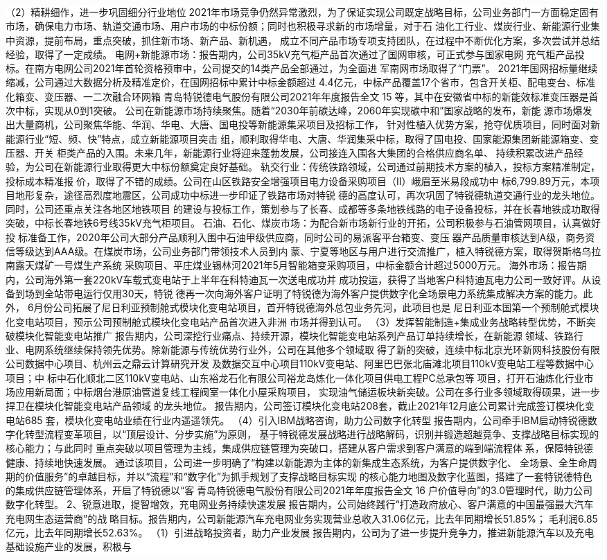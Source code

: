 （2）精耕细作，进一步巩固细分行业地位
2021年市场竞争仍然异常激烈，为了保证实现公司既定战略目标，公司业务部门一方面稳定固有
市场，确保电力市场、轨道交通市场、用户市场的中标份额；同时也积极寻求新的市场增量，对于石
油化工行业、煤炭行业、新能源行业集中资源，提前布局，重点突破，抓住新市场、新产品、新机遇，
成立不同产品市场专项支持团队，在过程中不断优化方案，多次尝试并总结经验，取得了一定成绩。
电网+新能源市场：报告期内，公司35kV充气柜产品首次通过了国网审核，可正式参与国家电网
充气柜产品投标。在南方电网公司2021年首轮资格预审中，公司提交的14类产品全部通过，为全面进
军南网市场取得了“门票”。
2021年国网招标量继续缩减，公司通过大数据分析及精准定价，在国网招标中累计中标金额超过
4.4亿元，中标产品覆盖17个省市，包含开关柜、配电变台、标准化箱变、变压器、一二次融合环网箱
青岛特锐德电气股份有限公司2021年年度报告全文
15
等，其中在安徽省中标的新能效标准变压器是首次中标，实现从0到1突破。
公司在新能源市场持续聚焦。随着“2030年前碳达峰，2060年实现碳中和”国家战略的发布，新能
源市场爆发出大量商机，公司聚焦华能、华润、华电、大唐、国电投等新能源集采项目及招标工作，
针对性植入优势方案，抢夺优质项目，同时面对新能源行业“短、频、快”特点，成立新能源项目突击
组，顺利取得华电、大唐、华润集采中标，取得了国电投、国家能源集团新能源箱变、变压器、开关
柜类产品的入围。未来几年，新能源行业将迎来蓬勃发展，公司接连入围各大集团的合格供应商名单、
持续积累改进产品经验，为公司在新能源行业取得更大中标份额奠定良好基础。
轨交行业：传统铁路领域，公司通过前期技术方案的植入，投标方案精准制定，投标成本精准报
价，取得了不错的成绩。公司在山区铁路安全增强项目电力设备采购项目（II）峨眉至米易段成功中
标6,799.89万元，本项目地形复杂，途径高烈度地震区，公司成功中标进一步印证了铁路市场对特锐
德的高度认可，再次巩固了特锐德轨道交通行业的龙头地位。同时，公司还重点关注各地区地铁项目
的建设与投标工作，策划参与了长春、成都等多条地铁线路的电子设备投标，并在长春地铁成功取得
突破，中标长春地铁6号线35kV充气柜项目。
石油、石化、煤炭市场：为配合新市场新行业的开拓，公司积极参与石油管网项目，认真做好投
标准备工作，2020年公司大部分产品顺利入围中石油甲级供应商，同时公司的易派客平台箱变、变压
器产品质量审核达到A级，商务资信等级达到AAA级。在煤炭市场，公司业务部门带领技术人员到内
蒙、宁夏等地区与用户进行交流推广，植入特锐德方案，取得贺斯格乌拉南露天煤矿一号煤生产系统
采购项目、平庄煤业锡林河2021年5月智能箱变采购项目，中标金额合计超过5000万元。
海外市场：报告期内，公司海外第一套220kV车载式变电站于上半年在科特迪瓦一次送电成功并
成功投运，获得了当地客户科特迪瓦电力公司一致好评。从设备到场到全站带电运行仅用30天，特锐
德再一次向海外客户证明了特锐德为海外客户提供数字化全场景电力系统集成解决方案的能力。此外，
6月份公司拓展了尼日利亚预制舱式模块化变电站项目，首开特锐德海外总包业务先河，此项目也是
尼日利亚本国第一个预制舱式模块化变电站项目，预示公司预制舱式模块化变电站产品首次进入非洲
市场并得到认可。
（3）发挥智能制造+集成业务战略转型优势，不断突破模块化智能变电站推广
报告期内，公司深挖行业痛点、持续开源，模块化智能变电站系列产品订单持续增长，在新能源
领域、铁路行业、电网系统继续保持领先优势。除新能源与传统优势行业外，公司在其他多个领域取
得了新的突破，连续中标北京光环新网科技股份有限公司数据中心项目、杭州云之鼎云计算研究开发
及数据交互中心项目110kV变电站、阿里巴巴张北庙滩北项目110kV变电站工程等数据中心项目；中
标中石化顺北二区110kV变电站、山东裕龙石化有限公司裕龙岛炼化一体化项目供电工程PC总承包等
项目，打开石油炼化行业市场应用新局面；中标烟台港原油管道复线工程阀室一体化小屋采购项目，
实现油气储运板块新突破。公司在多行业多领域取得硕果，进一步捍卫在模块化智能变电站产品领域
的龙头地位。
报告期内，公司签订模块化变电站208套，截止2021年12月底公司累计完成签订模块化变电站685
套，模块化变电站业绩在行业内遥遥领先。
（4）引入IBM战略咨询，助力公司数字化转型
报告期内，公司牵手IBM启动特锐德数字化转型流程变革项目，以“顶层设计、分步实施”为原则，
基于特锐德发展战略进行战略解码，识别并锻造超越竞争、支撑战略目标实现的核心能力；与此同时
重点突破以项目管理为主线，集成供应链管理为突破口，搭建从客户需求到客户满意的端到端流程体
系，保障特锐德健康、持续地快速发展。
通过该项目，公司进一步明确了“构建以新能源为主体的新集成生态系统，为客户提供数字化、
全场景、全生命周期的价值服务”的卓越目标，并以“流程”和“数字化”为抓手规划了支撑战略目标实现
的核心能力地图及数字化蓝图，搭建了一套特锐德特色的集成供应链管理体系，开启了特锐德以“客
青岛特锐德电气股份有限公司2021年年度报告全文
16
户价值导向”的3.0管理时代，助力公司数字化转型。
2、锐意进取，提智增效，充电网业务持续快速发展
报告期内，公司始终践行“打造政府放心、客户满意的中国最强最大汽车充电网生态运营商”的战
略目标。报告期内，公司新能源汽车充电网业务实现营业总收入31.06亿元，比去年同期增长51.85%；
毛利润6.85亿元，比去年同期增长52.63%。
（1）引进战略投资者，助力产业发展
报告期内，公司为了进一步提升竞争力，推进新能源汽车以及充电基础设施产业的发展，积极与